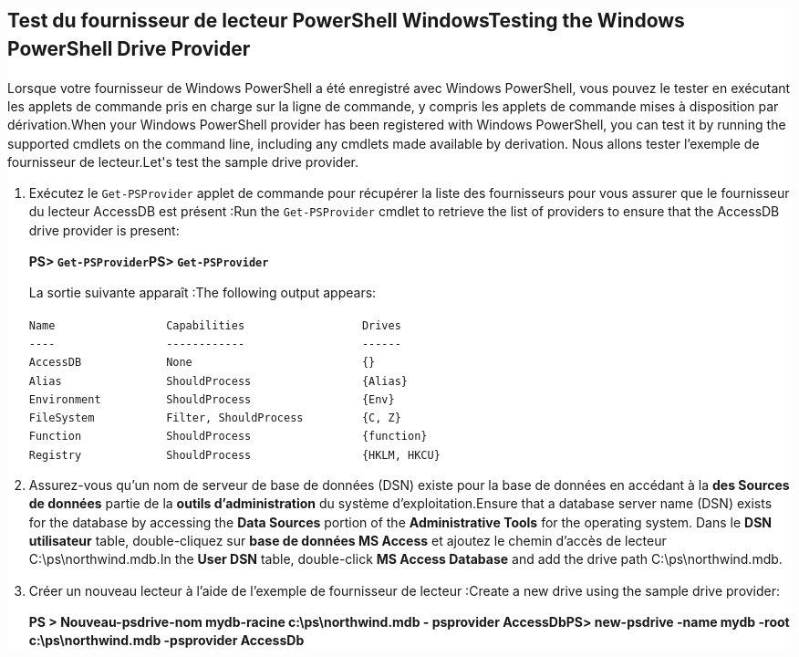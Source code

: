 ## <a name="testing-the-windows-powershell-drive-provider"></a><span data-ttu-id="12f7d-171">Test du fournisseur de lecteur PowerShell Windows</span><span class="sxs-lookup"><span data-stu-id="12f7d-171">Testing the Windows PowerShell Drive Provider</span></span>

<span data-ttu-id="12f7d-172">Lorsque votre fournisseur de Windows PowerShell a été enregistré avec Windows PowerShell, vous pouvez le tester en exécutant les applets de commande pris en charge sur la ligne de commande, y compris les applets de commande mises à disposition par dérivation.</span><span class="sxs-lookup"><span data-stu-id="12f7d-172">When your Windows PowerShell provider has been registered with Windows PowerShell, you can test it by running the supported cmdlets on the command line, including any cmdlets made available by derivation.</span></span> <span data-ttu-id="12f7d-173">Nous allons tester l’exemple de fournisseur de lecteur.</span><span class="sxs-lookup"><span data-stu-id="12f7d-173">Let's test the sample drive provider.</span></span>

1. <span data-ttu-id="12f7d-174">Exécutez le `Get-PSProvider` applet de commande pour récupérer la liste des fournisseurs pour vous assurer que le fournisseur du lecteur AccessDB est présent :</span><span class="sxs-lookup"><span data-stu-id="12f7d-174">Run the `Get-PSProvider` cmdlet to retrieve the list of providers to ensure that the AccessDB drive provider is present:</span></span>

   <span data-ttu-id="12f7d-175">**PS> `Get-PSProvider`**</span><span class="sxs-lookup"><span data-stu-id="12f7d-175">**PS> `Get-PSProvider`**</span></span>

   <span data-ttu-id="12f7d-176">La sortie suivante apparaît :</span><span class="sxs-lookup"><span data-stu-id="12f7d-176">The following output appears:</span></span>

   ```output
   Name                 Capabilities                  Drives
   ----                 ------------                  ------
   AccessDB             None                          {}
   Alias                ShouldProcess                 {Alias}
   Environment          ShouldProcess                 {Env}
   FileSystem           Filter, ShouldProcess         {C, Z}
   Function             ShouldProcess                 {function}
   Registry             ShouldProcess                 {HKLM, HKCU}
   ```

2. <span data-ttu-id="12f7d-177">Assurez-vous qu’un nom de serveur de base de données (DSN) existe pour la base de données en accédant à la **des Sources de données** partie de la **outils d’administration** du système d’exploitation.</span><span class="sxs-lookup"><span data-stu-id="12f7d-177">Ensure that a database server name (DSN) exists for the database by accessing the **Data Sources** portion of the **Administrative Tools** for the operating system.</span></span> <span data-ttu-id="12f7d-178">Dans le **DSN utilisateur** table, double-cliquez sur **base de données MS Access** et ajoutez le chemin d’accès de lecteur C:\ps\northwind.mdb.</span><span class="sxs-lookup"><span data-stu-id="12f7d-178">In the **User DSN** table, double-click **MS Access Database** and add the drive path C:\ps\northwind.mdb.</span></span>

3. <span data-ttu-id="12f7d-179">Créer un nouveau lecteur à l’aide de l’exemple de fournisseur de lecteur :</span><span class="sxs-lookup"><span data-stu-id="12f7d-179">Create a new drive using the sample drive provider:</span></span>

   <span data-ttu-id="12f7d-180">**PS > Nouveau-psdrive-nom mydb-racine c:\ps\northwind.mdb - psprovider AccessDb**</span><span class="sxs-lookup"><span data-stu-id="12f7d-180">**PS> new-psdrive -name mydb -root c:\ps\northwind.mdb -psprovider AccessDb**</span></span>
